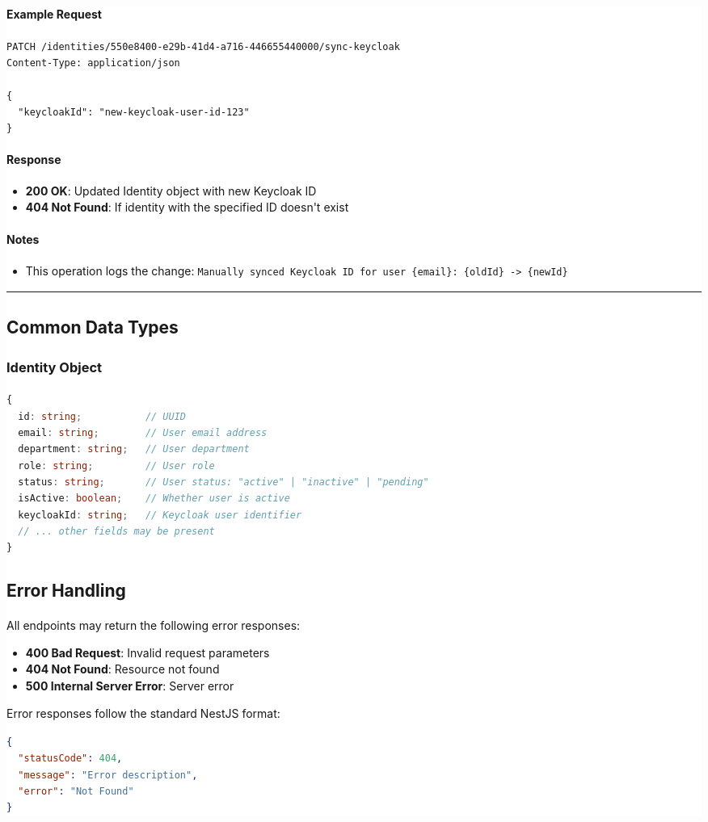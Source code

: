 #### Example Request
```
PATCH /identities/550e8400-e29b-41d4-a716-446655440000/sync-keycloak
Content-Type: application/json

{
  "keycloakId": "new-keycloak-user-id-123"
}
```

#### Response
- **200 OK**: Updated Identity object with new Keycloak ID
- **404 Not Found**: If identity with the specified ID doesn't exist

#### Notes
- This operation logs the change: `Manually synced Keycloak ID for user {email}: {oldId} -> {newId}`

---

## Common Data Types

### Identity Object
```typescript
{
  id: string;           // UUID
  email: string;        // User email address
  department: string;   // User department
  role: string;         // User role
  status: string;       // User status: "active" | "inactive" | "pending"
  isActive: boolean;    // Whether user is active
  keycloakId: string;   // Keycloak user identifier
  // ... other fields may be present
}
```

## Error Handling

All endpoints may return the following error responses:

- **400 Bad Request**: Invalid request parameters
- **404 Not Found**: Resource not found
- **500 Internal Server Error**: Server error

Error responses follow the standard NestJS format:
```json
{
  "statusCode": 404,
  "message": "Error description",
  "error": "Not Found"
}
``` 